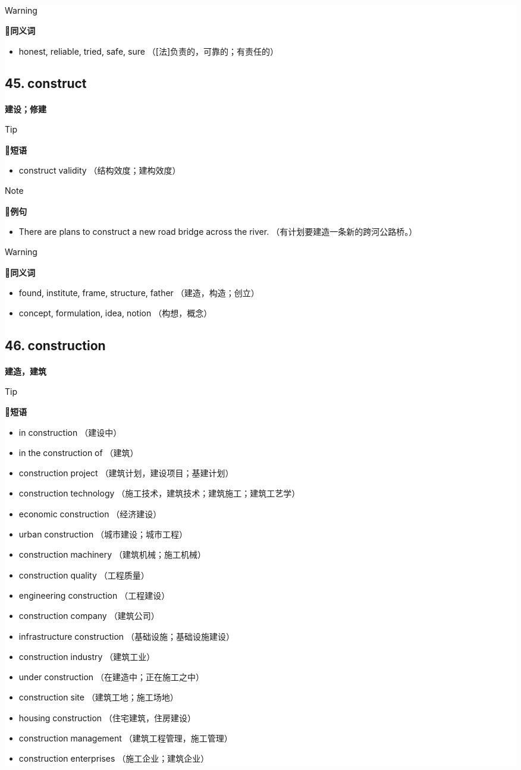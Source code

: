 > [!WARNING]
> **🤔同义词**
> - honest, reliable, tried, safe, sure （[法]负责的，可靠的；有责任的）
>

## 45. construct

**建设；修建**

> [!TIP]
> **🤩短语**
> - construct validity （结构效度；建构效度）
>

> [!NOTE]
> **🎤例句**
> - There are plans to construct a new road bridge across the river. （有计划要建造一条新的跨河公路桥。）
>

> [!WARNING]
> **🤔同义词**
> - found, institute, frame, structure, father （建造，构造；创立）
>
> - concept, formulation, idea, notion （构想，概念）
>

## 46. construction

**建造，建筑**

> [!TIP]
> **🤩短语**
> - in construction （建设中）
>
> - in the construction of （建筑）
>
> - construction project （建筑计划，建设项目；基建计划）
>
> - construction technology （施工技术，建筑技术；建筑施工；建筑工艺学）
>
> - economic construction （经济建设）
>
> - urban construction （城市建设；城市工程）
>
> - construction machinery （建筑机械；施工机械）
>
> - construction quality （工程质量）
>
> - engineering construction （工程建设）
>
> - construction company （建筑公司）
>
> - infrastructure construction （基础设施；基础设施建设）
>
> - construction industry （建筑工业）
>
> - under construction （在建造中；正在施工之中）
>
> - construction site （建筑工地；施工场地）
>
> - housing construction （住宅建筑，住房建设）
>
> - construction management （建筑工程管理，施工管理）
>
> - construction enterprises （施工企业；建筑企业）